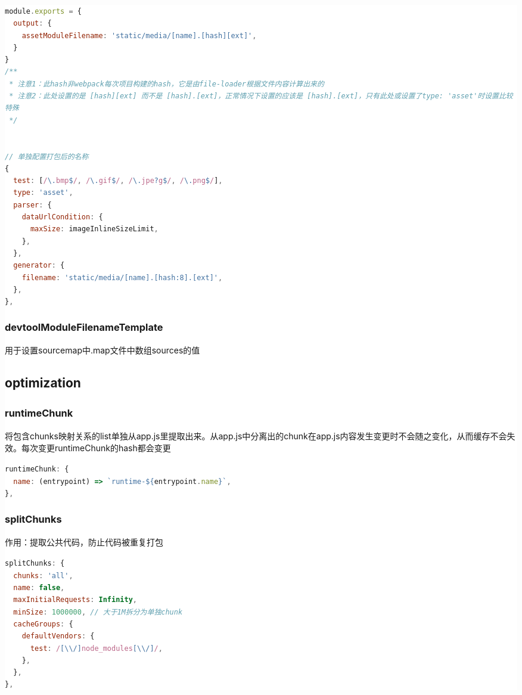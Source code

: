 ```js
module.exports = {
  output: {
    assetModuleFilename: 'static/media/[name].[hash][ext]',
  }
}
/**
 * 注意1：此hash非webpack每次项目构建的hash，它是由file-loader根据文件内容计算出来的
 * 注意2：此处设置的是 [hash][ext] 而不是 [hash].[ext]，正常情况下设置的应该是 [hash].[ext]，只有此处或设置了type: 'asset'时设置比较特殊
 */


// 单独配置打包后的名称
{
  test: [/\.bmp$/, /\.gif$/, /\.jpe?g$/, /\.png$/],
  type: 'asset',
  parser: {
    dataUrlCondition: {
      maxSize: imageInlineSizeLimit,
    },
  },
  generator: {
    filename: 'static/media/[name].[hash:8].[ext]',
  },
},
```

### devtoolModuleFilenameTemplate

用于设置sourcemap中.map文件中数组sources的值

## optimization

### runtimeChunk

将包含chunks映射关系的list单独从app.js里提取出来。从app.js中分离出的chunk在app.js内容发生变更时不会随之变化，从而缓存不会失效。每次变更runtimeChunk的hash都会变更

```js
runtimeChunk: {
  name: (entrypoint) => `runtime-${entrypoint.name}`,
},
```

### splitChunks

作用：提取公共代码，防止代码被重复打包

```js
splitChunks: {
  chunks: 'all',
  name: false,
  maxInitialRequests: Infinity,
  minSize: 1000000, // 大于1M拆分为单独chunk
  cacheGroups: {
    defaultVendors: {
      test: /[\\/]node_modules[\\/]/,
    },
  },
},
```
